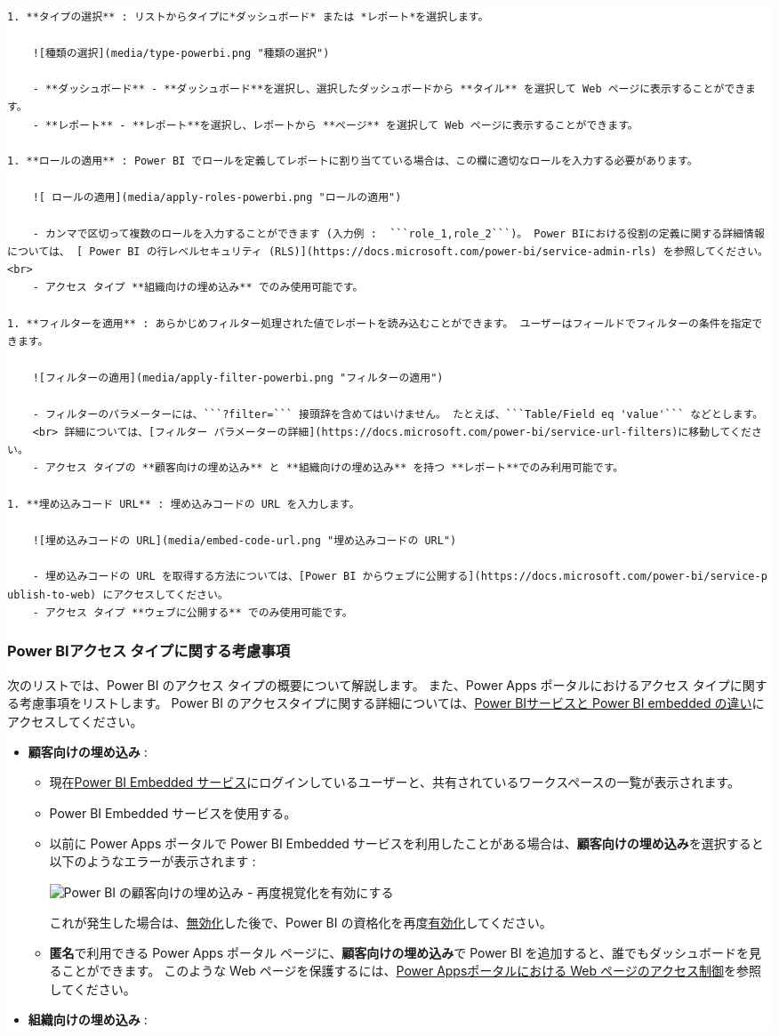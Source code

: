     1. **タイプの選択** : リストからタイプに*ダッシュボード* または *レポート*を選択します。

        ![種類の選択](media/type-powerbi.png "種類の選択")

        - **ダッシュボード** - **ダッシュボード**を選択し、選択したダッシュボードから **タイル** を選択して Web ページに表示することができます。
        - **レポート** - **レポート**を選択し、レポートから **ページ** を選択して Web ページに表示することができます。

    1. **ロールの適用** : Power BI でロールを定義してレポートに割り当てている場合は、この欄に適切なロールを入力する必要があります。

        ![ ロールの適用](media/apply-roles-powerbi.png "ロールの適用")
    
        - カンマで区切って複数のロールを入力することができます (入力例 :  ```role_1,role_2```)。 Power BIにおける役割の定義に関する詳細情報については、 [ Power BI の行レベルセキュリティ (RLS)](https://docs.microsoft.com/power-bi/service-admin-rls) を参照してください。 <br>
        - アクセス タイプ **組織向けの埋め込み** でのみ使用可能です。

    1. **フィルターを適用** : あらかじめフィルター処理された値でレポートを読み込むことができます。 ユーザーはフィールドでフィルターの条件を指定できます。 
        
        ![フィルターの適用](media/apply-filter-powerbi.png "フィルターの適用")

        - フィルターのパラメーターには、```?filter=``` 接頭辞を含めてはいけません。 たとえば、```Table/Field eq 'value'``` などとします。
        <br> 詳細については、[フィルター パラメーターの詳細](https://docs.microsoft.com/power-bi/service-url-filters)に移動してください。
        - アクセス タイプの **顧客向けの埋め込み** と **組織向けの埋め込み** を持つ **レポート**でのみ利用可能です。

    1. **埋め込みコード URL** : 埋め込みコードの URL を入力します。
    
        ![埋め込みコードの URL](media/embed-code-url.png "埋め込みコードの URL")

        - 埋め込みコードの URL を取得する方法については、[Power BI からウェブに公開する](https://docs.microsoft.com/power-bi/service-publish-to-web) にアクセスしてください。
        - アクセス タイプ **ウェブに公開する** でのみ使用可能です。

### <a name="power-bi-access-type-considerations"></a>Power BIアクセス タイプに関する考慮事項

次のリストでは、Power BI のアクセス タイプの概要について解説します。 また、Power Apps ポータルにおけるアクセス タイプに関する考慮事項をリストします。 Power BI のアクセスタイプに関する詳細については、[Power BIサービスと Power BI embedded の違い](https://docs.microsoft.com/power-bi/developer/embedded/embedded-faq#how-is-power-bi-embedded-different-from-power-bi-the-service)にアクセスしてください。

- **顧客向けの埋め込み** :
    - 現在[Power BI Embedded サービス](../portals/admin/set-up-power-bi-integration.md#enable-power-bi-embedded-service)にログインしているユーザーと、共有されているワークスペースの一覧が表示されます。
    - Power BI Embedded サービスを使用する。
    - 以前に Power Apps ポータルで Power BI Embedded サービスを利用したことがある場合は、**顧客向けの埋め込み**を選択すると以下のようなエラーが表示されます :

        ![Power BI の顧客向けの埋め込み - 再度視覚化を有効にする](media/embed-power-bi-visualization-enable-again.png)
    
        これが発生した場合は、[無効化](../portals/admin/set-up-power-bi-integration.md#disable-power-bi-visualization)した後で、Power BI の資格化を再度[有効化](../portals/admin/set-up-power-bi-integration.md#enable-power-bi-visualization)してください。
    - **匿名**で利用できる Power Apps ポータル ページに、**顧客向けの埋め込み**で Power BI を追加すると、誰でもダッシュボードを見ることができます。 このような Web ページを保護するには、[Power Appsポータルにおける Web ページのアクセス制御](../portals/configure/webpage-access-control.md)を参照してください。

- **組織向けの埋め込み** :
